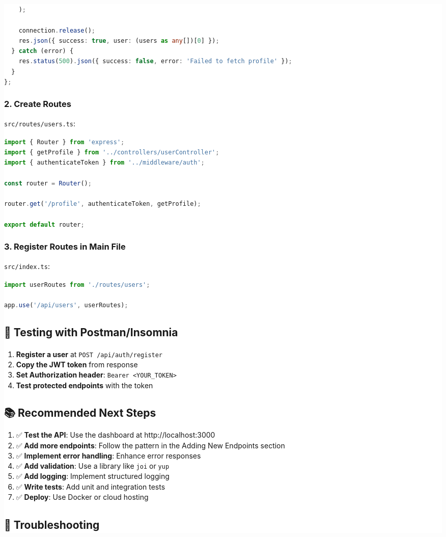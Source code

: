 ```typescript
    );
    
    connection.release();
    res.json({ success: true, user: (users as any[])[0] });
  } catch (error) {
    res.status(500).json({ success: false, error: 'Failed to fetch profile' });
  }
};
```

### 2. Create Routes

`src/routes/users.ts`:
```typescript
import { Router } from 'express';
import { getProfile } from '../controllers/userController';
import { authenticateToken } from '../middleware/auth';

const router = Router();

router.get('/profile', authenticateToken, getProfile);

export default router;
```

### 3. Register Routes in Main File

`src/index.ts`:
```typescript
import userRoutes from './routes/users';

app.use('/api/users', userRoutes);
```

## 🧪 Testing with Postman/Insomnia

1. **Register a user** at `POST /api/auth/register`
2. **Copy the JWT token** from response
3. **Set Authorization header**: `Bearer <YOUR_TOKEN>`
4. **Test protected endpoints** with the token

## 📚 Recommended Next Steps

1. ✅ **Test the API**: Use the dashboard at http://localhost:3000
2. ✅ **Add more endpoints**: Follow the pattern in the Adding New Endpoints section
3. ✅ **Implement error handling**: Enhance error responses
4. ✅ **Add validation**: Use a library like `joi` or `yup`
5. ✅ **Add logging**: Implement structured logging
6. ✅ **Write tests**: Add unit and integration tests
7. ✅ **Deploy**: Use Docker or cloud hosting

## 🐛 Troubleshooting
